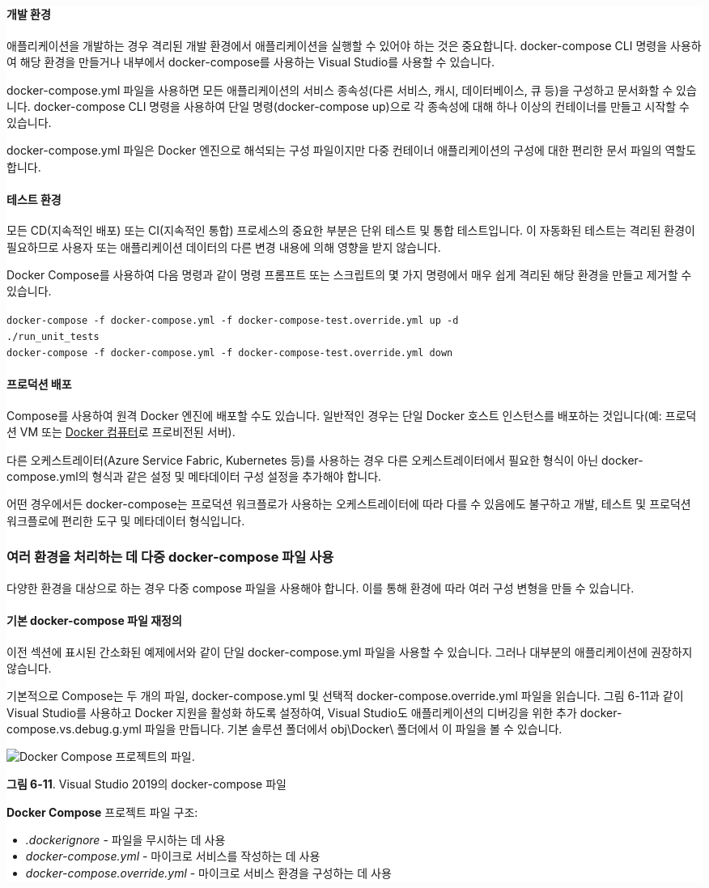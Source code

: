 #### <a name="development-environments"></a>개발 환경

애플리케이션을 개발하는 경우 격리된 개발 환경에서 애플리케이션을 실행할 수 있어야 하는 것은 중요합니다. docker-compose CLI 명령을 사용하여 해당 환경을 만들거나 내부에서 docker-compose를 사용하는 Visual Studio를 사용할 수 있습니다.

docker-compose.yml 파일을 사용하면 모든 애플리케이션의 서비스 종속성(다른 서비스, 캐시, 데이터베이스, 큐 등)을 구성하고 문서화할 수 있습니다. docker-compose CLI 명령을 사용하여 단일 명령(docker-compose up)으로 각 종속성에 대해 하나 이상의 컨테이너를 만들고 시작할 수 있습니다.

docker-compose.yml 파일은 Docker 엔진으로 해석되는 구성 파일이지만 다중 컨테이너 애플리케이션의 구성에 대한 편리한 문서 파일의 역할도 합니다.

#### <a name="testing-environments"></a>테스트 환경

모든 CD(지속적인 배포) 또는 CI(지속적인 통합) 프로세스의 중요한 부분은 단위 테스트 및 통합 테스트입니다. 이 자동화된 테스트는 격리된 환경이 필요하므로 사용자 또는 애플리케이션 데이터의 다른 변경 내용에 의해 영향을 받지 않습니다.

Docker Compose를 사용하여 다음 명령과 같이 명령 프롬프트 또는 스크립트의 몇 가지 명령에서 매우 쉽게 격리된 해당 환경을 만들고 제거할 수 있습니다.

```console
docker-compose -f docker-compose.yml -f docker-compose-test.override.yml up -d
./run_unit_tests
docker-compose -f docker-compose.yml -f docker-compose-test.override.yml down
```

#### <a name="production-deployments"></a>프로덕션 배포

Compose를 사용하여 원격 Docker 엔진에 배포할 수도 있습니다. 일반적인 경우는 단일 Docker 호스트 인스턴스를 배포하는 것입니다(예: 프로덕션 VM 또는 [Docker 컴퓨터](https://docs.docker.com/machine/overview/)로 프로비전된 서버).

다른 오케스트레이터(Azure Service Fabric, Kubernetes 등)를 사용하는 경우 다른 오케스트레이터에서 필요한 형식이 아닌 docker-compose.yml의 형식과 같은 설정 및 메타데이터 구성 설정을 추가해야 합니다.

어떤 경우에서든 docker-compose는 프로덕션 워크플로가 사용하는 오케스트레이터에 따라 다를 수 있음에도 불구하고 개발, 테스트 및 프로덕션 워크플로에 편리한 도구 및 메타데이터 형식입니다.

### <a name="using-multiple-docker-compose-files-to-handle-several-environments"></a>여러 환경을 처리하는 데 다중 docker-compose 파일 사용

다양한 환경을 대상으로 하는 경우 다중 compose 파일을 사용해야 합니다. 이를 통해 환경에 따라 여러 구성 변형을 만들 수 있습니다.

#### <a name="overriding-the-base-docker-compose-file"></a>기본 docker-compose 파일 재정의

이전 섹션에 표시된 간소화된 예제에서와 같이 단일 docker-compose.yml 파일을 사용할 수 있습니다. 그러나 대부분의 애플리케이션에 권장하지 않습니다.

기본적으로 Compose는 두 개의 파일, docker-compose.yml 및 선택적 docker-compose.override.yml 파일을 읽습니다. 그림 6-11과 같이 Visual Studio를 사용하고 Docker 지원을 활성화 하도록 설정하여, Visual Studio도 애플리케이션의 디버깅을 위한 추가 docker-compose.vs.debug.g.yml 파일을 만듭니다. 기본 솔루션 폴더에서 obj\\Docker\\ 폴더에서 이 파일을 볼 수 있습니다.

![Docker Compose 프로젝트의 파일.](./media/multi-container-applications-docker-compose/docker-compose-file-visual-studio.png)

**그림 6-11**. Visual Studio 2019의 docker-compose 파일

**Docker Compose** 프로젝트 파일 구조:

- *.dockerignore* - 파일을 무시하는 데 사용
- *docker-compose.yml* - 마이크로 서비스를 작성하는 데 사용
- *docker-compose.override.yml* - 마이크로 서비스 환경을 구성하는 데 사용
